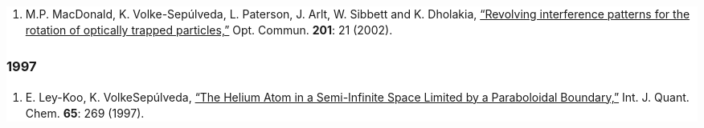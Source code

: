 1. M.P. MacDonald, K. Volke-Sepúlveda, L. Paterson, J. Arlt, W. Sibbett and K. Dholakia, [“Revolving interference patterns for the rotation of optically trapped particles,”](https://doi.org/10.1016/S0030-4018(01)01652-2) Opt. Commun. **201**: 21 (2002).

### 1997

1. E. Ley-Koo, K. VolkeSepúlveda, [“The Helium Atom in a Semi-Infinite Space Limited by a Paraboloidal Boundary,”](https://doi.org/10.1002/(SICI)1097-461X(1997)65:3<269::AID-QUA7>3.0.CO;2-U) Int. J. Quant. Chem. **65**: 269 (1997).
